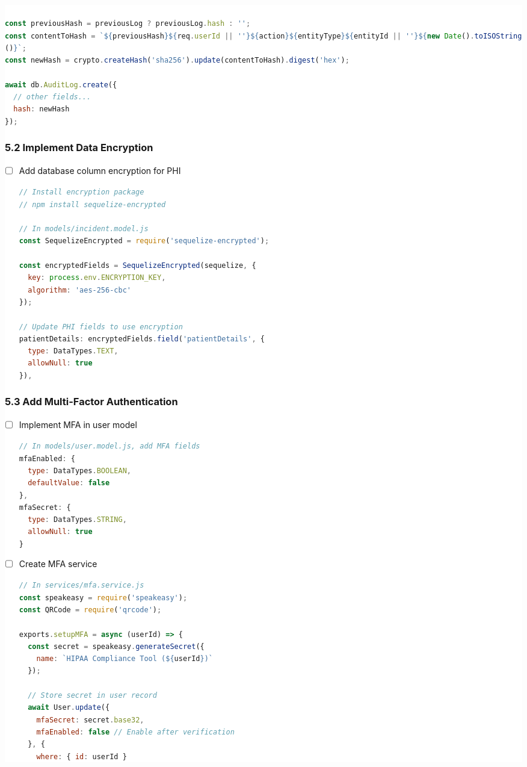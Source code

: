   ```javascript
  
  const previousHash = previousLog ? previousLog.hash : '';
  const contentToHash = `${previousHash}${req.userId || ''}${action}${entityType}${entityId || ''}${new Date().toISOString()}`;
  const newHash = crypto.createHash('sha256').update(contentToHash).digest('hex');
  
  await db.AuditLog.create({
    // other fields...
    hash: newHash
  });
  ```

### 5.2 Implement Data Encryption
- [ ] Add database column encryption for PHI
  ```javascript
  // Install encryption package
  // npm install sequelize-encrypted
  
  // In models/incident.model.js
  const SequelizeEncrypted = require('sequelize-encrypted');
  
  const encryptedFields = SequelizeEncrypted(sequelize, {
    key: process.env.ENCRYPTION_KEY, 
    algorithm: 'aes-256-cbc'
  });
  
  // Update PHI fields to use encryption
  patientDetails: encryptedFields.field('patientDetails', {
    type: DataTypes.TEXT,
    allowNull: true
  }),
  ```

### 5.3 Add Multi-Factor Authentication
- [ ] Implement MFA in user model
  ```javascript
  // In models/user.model.js, add MFA fields
  mfaEnabled: {
    type: DataTypes.BOOLEAN,
    defaultValue: false
  },
  mfaSecret: {
    type: DataTypes.STRING,
    allowNull: true
  }
  ```
- [ ] Create MFA service
  ```javascript
  // In services/mfa.service.js
  const speakeasy = require('speakeasy');
  const QRCode = require('qrcode');
  
  exports.setupMFA = async (userId) => {
    const secret = speakeasy.generateSecret({
      name: `HIPAA Compliance Tool (${userId})`
    });
    
    // Store secret in user record
    await User.update({
      mfaSecret: secret.base32,
      mfaEnabled: false // Enable after verification
    }, {
      where: { id: userId }
  ```